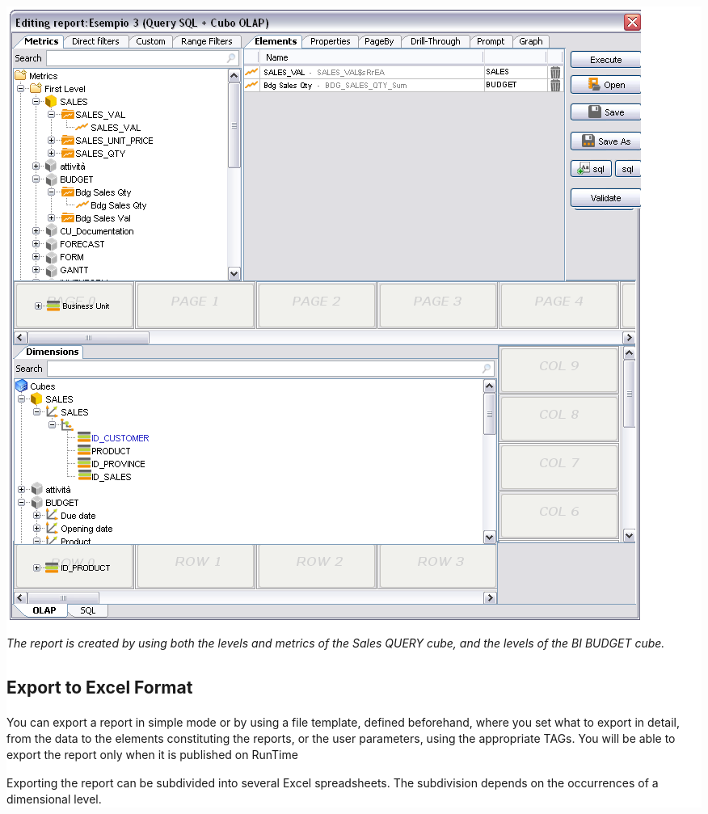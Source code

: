 ![](../../.gitbook/assets/76%20%281%29.png)

_The report is created by using both the levels and metrics of the Sales QUERY cube, and the levels of the BI BUDGET cube._

## Export to Excel Format

You can export a report in simple mode or by using a file template, defined beforehand, where you set what to export in detail, from the data to the elements constituting the reports, or the user parameters, using the appropriate TAGs. You will be able to export the report only when it is published on RunTime

Exporting the report can be subdivided into several Excel spreadsheets. The subdivision depends on the occurrences of a dimensional level.
